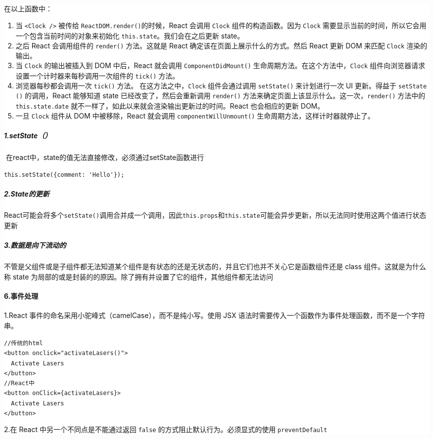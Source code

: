 在以上函数中：

1. 当 `<Clock />` 被传给 `ReactDOM.render()`的时候，React 会调用 `Clock` 组件的构造函数。因为 `Clock` 需要显示当前的时间，所以它会用一个包含当前时间的对象来初始化 `this.state`。我们会在之后更新 state。
2. 之后 React 会调用组件的 `render()` 方法。这就是 React 确定该在页面上展示什么的方式。然后 React 更新 DOM 来匹配 `Clock` 渲染的输出。
3. 当 `Clock` 的输出被插入到 DOM 中后，React 就会调用 `ComponentDidMount()` 生命周期方法。在这个方法中，`Clock` 组件向浏览器请求设置一个计时器来每秒调用一次组件的 `tick()` 方法。
4. 浏览器每秒都会调用一次 `tick()` 方法。 在这方法之中，`Clock` 组件会通过调用 `setState()` 来计划进行一次 UI 更新。得益于 `setState()` 的调用，React 能够知道 state 已经改变了，然后会重新调用 `render()` 方法来确定页面上该显示什么。这一次，`render()` 方法中的 `this.state.date` 就不一样了，如此以来就会渲染输出更新过的时间。React 也会相应的更新 DOM。
5. 一旦 `Clock` 组件从 DOM 中被移除，React 就会调用 `componentWillUnmount()` 生命周期方法，这样计时器就停止了。

##### 1.setState（）

​	在react中，state的值无法直接修改，必须通过setState函数进行

```react
this.setState({comment: 'Hello'});
```

##### 2.State的更新

​	React可能会将多个`setState()`调用合并成一个调用，因此`this.props`和`this.state`可能会异步更新，所以无法同时使用这两个值进行状态更新

##### 3.数据是向下流动的

​	不管是父组件或是子组件都无法知道某个组件是有状态的还是无状态的，并且它们也并不关心它是函数组件还是 class 组件。这就是为什么称 state 为局部的或是封装的的原因。除了拥有并设置了它的组件，其他组件都无法访问

#### 6.事件处理

1.React 事件的命名采用小驼峰式（camelCase），而不是纯小写。使用 JSX 语法时需要传入一个函数作为事件处理函数，而不是一个字符串。

```react
//传统的html
<button onclick="activateLasers()">
  Activate Lasers
</button>
//React中
<button onClick={activateLasers}>
  Activate Lasers
</button>
```

2.在 React 中另一个不同点是不能通过返回 `false` 的方式阻止默认行为。必须显式的使用 `preventDefault` 